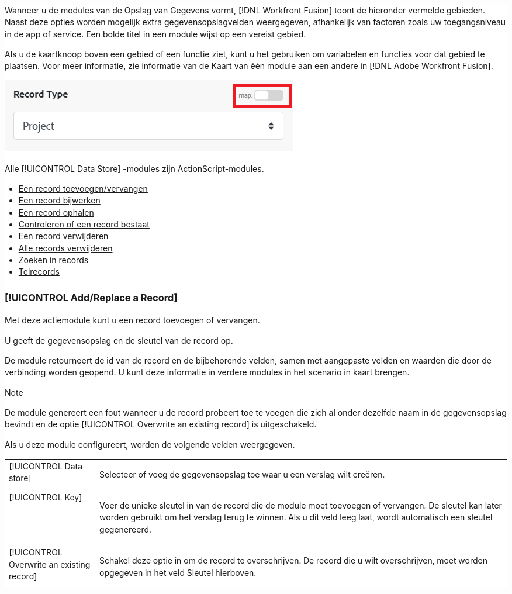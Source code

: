 Wanneer u de modules van de Opslag van Gegevens vormt, [!DNL Workfront Fusion] toont de hieronder vermelde gebieden. Naast deze opties worden mogelijk extra gegevensopslagvelden weergegeven, afhankelijk van factoren zoals uw toegangsniveau in de app of service. Een bolde titel in een module wijst op een vereist gebied.

Als u de kaartknoop boven een gebied of een functie ziet, kunt u het gebruiken om variabelen en functies voor dat gebied te plaatsen. Voor meer informatie, zie [ informatie van de Kaart van één module aan een andere in  [!DNL Adobe Workfront Fusion]](../../workfront-fusion/mapping/map-information-between-modules.md).

![](assets/map-toggle-350x74.png)

Alle [!UICONTROL Data Store] -modules zijn ActionScript-modules.

* [Een record toevoegen/vervangen](#addreplace-a-record)
* [Een record bijwerken](#update-a-record)
* [Een record ophalen](#get-a-record)
* [Controleren of een record bestaat](#check-the-existence-of-a-record)
* [Een record verwijderen](#delete-a-record)
* [Alle records verwijderen](#delete-all-records)
* [Zoeken in records](#search-records)
* [Telrecords](#count-records)

### [!UICONTROL Add/Replace a Record]

Met deze actiemodule kunt u een record toevoegen of vervangen.

U geeft de gegevensopslag en de sleutel van de record op.

De module retourneert de id van de record en de bijbehorende velden, samen met aangepaste velden en waarden die door de verbinding worden geopend. U kunt deze informatie in verdere modules in het scenario in kaart brengen.

>[!NOTE]
>
>De module genereert een fout wanneer u de record probeert toe te voegen die zich al onder dezelfde naam in de gegevensopslag bevindt en de optie [!UICONTROL Overwrite an existing record] is uitgeschakeld.

Als u deze module configureert, worden de volgende velden weergegeven.

<table style="table-layout:auto">
 <col> 
 <col> 
 <tbody> 
  <tr> 
   <td>[!UICONTROL Data store]</td> 
   <td> <p> Selecteer of voeg de gegevensopslag toe waar u een verslag wilt creëren. </p> </td> 
  </tr> 
  <tr> 
   <td>[!UICONTROL Key] </td> 
   <td> <p>Voer de unieke sleutel in van de record die de module moet toevoegen of vervangen. De sleutel kan later worden gebruikt om het verslag terug te winnen. Als u dit veld leeg laat, wordt automatisch een sleutel gegenereerd.</p> </td> 
  </tr> 
  <tr> 
   <td>[!UICONTROL Overwrite an existing record] </td> 
   <td> <p>Schakel deze optie in om de record te overschrijven. De record die u wilt overschrijven, moet worden opgegeven in het veld Sleutel hierboven.</p> </td> 
  </tr> 
  <tr> 